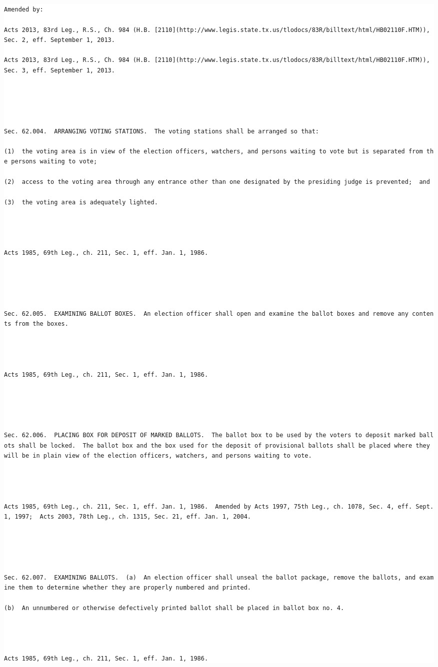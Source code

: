     Amended by: 
    
    Acts 2013, 83rd Leg., R.S., Ch. 984 (H.B. [2110](http://www.legis.state.tx.us/tlodocs/83R/billtext/html/HB02110F.HTM)), Sec. 2, eff. September 1, 2013.
    
    Acts 2013, 83rd Leg., R.S., Ch. 984 (H.B. [2110](http://www.legis.state.tx.us/tlodocs/83R/billtext/html/HB02110F.HTM)), Sec. 3, eff. September 1, 2013.
    
    
    
    
    
    Sec. 62.004.  ARRANGING VOTING STATIONS.  The voting stations shall be arranged so that:
    
    (1)  the voting area is in view of the election officers, watchers, and persons waiting to vote but is separated from the persons waiting to vote;
    
    (2)  access to the voting area through any entrance other than one designated by the presiding judge is prevented;  and
    
    (3)  the voting area is adequately lighted.
    
    
    
    
    Acts 1985, 69th Leg., ch. 211, Sec. 1, eff. Jan. 1, 1986.
    
    
    
    
    
    Sec. 62.005.  EXAMINING BALLOT BOXES.  An election officer shall open and examine the ballot boxes and remove any contents from the boxes.
    
    
    
    
    Acts 1985, 69th Leg., ch. 211, Sec. 1, eff. Jan. 1, 1986.
    
    
    
    
    
    Sec. 62.006.  PLACING BOX FOR DEPOSIT OF MARKED BALLOTS.  The ballot box to be used by the voters to deposit marked ballots shall be locked.  The ballot box and the box used for the deposit of provisional ballots shall be placed where they will be in plain view of the election officers, watchers, and persons waiting to vote.
    
    
    
    
    Acts 1985, 69th Leg., ch. 211, Sec. 1, eff. Jan. 1, 1986.  Amended by Acts 1997, 75th Leg., ch. 1078, Sec. 4, eff. Sept. 1, 1997;  Acts 2003, 78th Leg., ch. 1315, Sec. 21, eff. Jan. 1, 2004.
    
    
    
    
    
    Sec. 62.007.  EXAMINING BALLOTS.  (a)  An election officer shall unseal the ballot package, remove the ballots, and examine them to determine whether they are properly numbered and printed.
    
    (b)  An unnumbered or otherwise defectively printed ballot shall be placed in ballot box no. 4.
    
    
    
    
    Acts 1985, 69th Leg., ch. 211, Sec. 1, eff. Jan. 1, 1986.
    
    
    
    
    